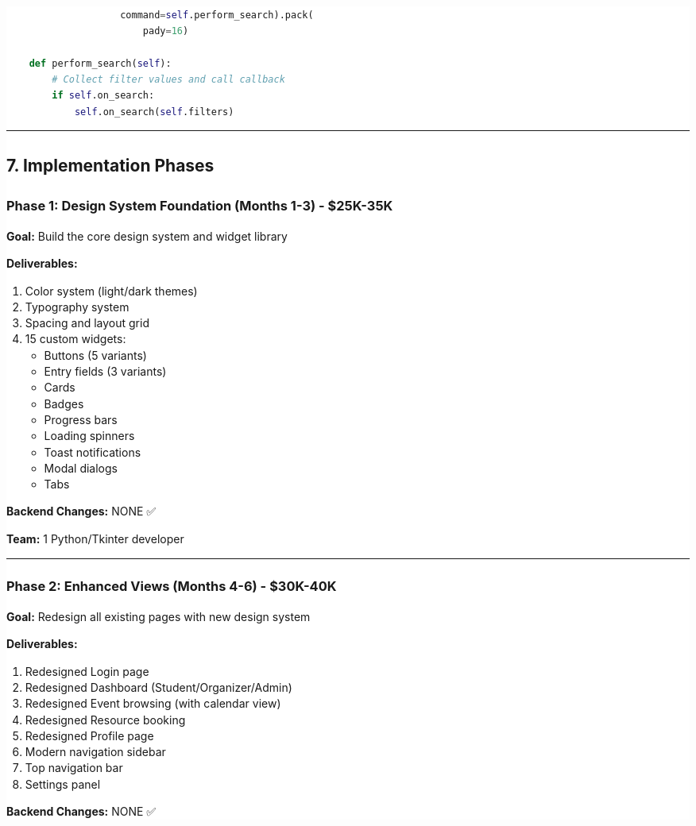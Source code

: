 ```python
                    command=self.perform_search).pack(
                        pady=16)
    
    def perform_search(self):
        # Collect filter values and call callback
        if self.on_search:
            self.on_search(self.filters)
```

---

## 7. Implementation Phases

### Phase 1: Design System Foundation (Months 1-3) - $25K-35K
**Goal:** Build the core design system and widget library

**Deliverables:**
1. Color system (light/dark themes)
2. Typography system
3. Spacing and layout grid
4. 15 custom widgets:
   - Buttons (5 variants)
   - Entry fields (3 variants)
   - Cards
   - Badges
   - Progress bars
   - Loading spinners
   - Toast notifications
   - Modal dialogs
   - Tabs

**Backend Changes:** NONE ✅

**Team:** 1 Python/Tkinter developer

---

### Phase 2: Enhanced Views (Months 4-6) - $30K-40K
**Goal:** Redesign all existing pages with new design system

**Deliverables:**
1. Redesigned Login page
2. Redesigned Dashboard (Student/Organizer/Admin)
3. Redesigned Event browsing (with calendar view)
4. Redesigned Resource booking
5. Redesigned Profile page
6. Modern navigation sidebar
7. Top navigation bar
8. Settings panel

**Backend Changes:** NONE ✅
